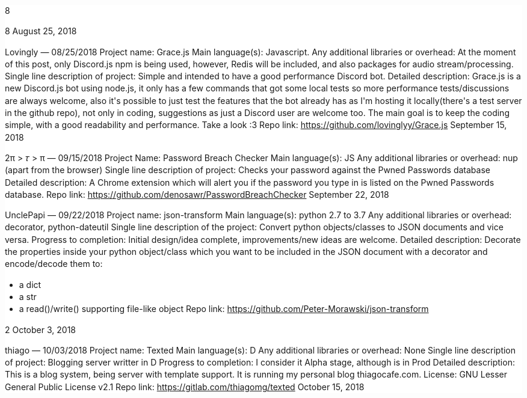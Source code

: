 8

8
August 25, 2018

Lovingly — 08/25/2018
Project name:  Grace.js
Main language(s): Javascript.
Any additional libraries or overhead: At the moment of this post, only Discord.js npm is being used, however, Redis will be included, and also packages for audio stream/processing.
Single line description of project: Simple and intended to have a good performance Discord bot.
Detailed description: Grace.js is a new Discord.js bot using node.js, it only has a few commands that got some local tests so more performance tests/discussions are always welcome, also it's possible to just test the features that the bot already has as I'm hosting it locally(there's a test server in the github repo), not only in coding, suggestions as just a Discord user are welcome too.
The main goal is to keep the coding simple, with a good readability and performance. Take a look :3
Repo link: https://github.com/lovinglyy/Grace.js
September 15, 2018

2π > 𝜏 > π — 09/15/2018
Project Name: Password Breach Checker
Main language(s): JS
Any additional libraries or overhead: nup (apart from the browser)
Single line description of project: Checks your password against the Pwned Passwords database
Detailed description: A Chrome extension which will alert you if the password you type in is listed on the Pwned Passwords database.
Repo link: https://github.com/denosawr/PasswordBreachChecker
September 22, 2018

UnclePapi — 09/22/2018
Project name: json-transform
Main language(s): python 2.7 to 3.7
Any additional libraries or overhead: decorator, python-dateutil
Single line description of the project: Convert python objects/classes to JSON documents and vice versa.
Progress to completion: Initial design/idea complete, improvements/new ideas are welcome.
Detailed description: Decorate the properties inside your python object/class which you want to be included in the JSON document with a decorator and encode/decode them to:
- a dict
- a str
- a read()/write() supporting file-like object
Repo link: https://github.com/Peter-Morawski/json-transform

2
October 3, 2018

thiago — 10/03/2018
Project name: Texted
Main language(s): D
Any additional libraries or overhead: None
Single line description of project: Blogging server writter in D
Progress to completion: I consider it Alpha stage, although is in Prod
Detailed description: This is a blog system, being server with template support. It is running my personal blog thiagocafe.com. 
License: GNU Lesser General Public License v2.1
Repo link: https://gitlab.com/thiagomg/texted
October 15, 2018

